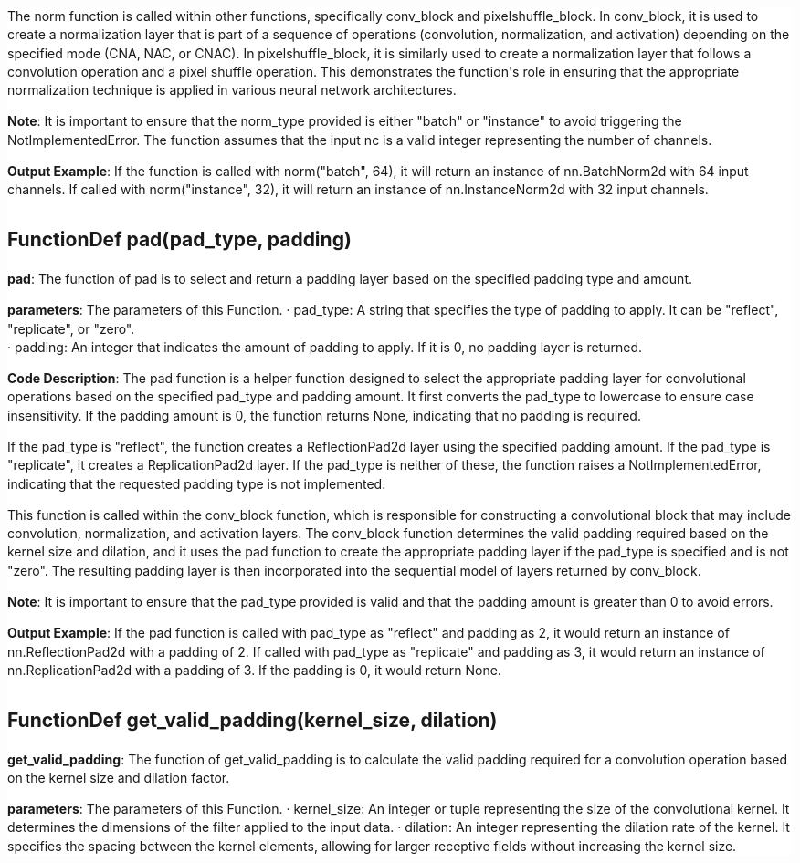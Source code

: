 The norm function is called within other functions, specifically conv_block and pixelshuffle_block. In conv_block, it is used to create a normalization layer that is part of a sequence of operations (convolution, normalization, and activation) depending on the specified mode (CNA, NAC, or CNAC). In pixelshuffle_block, it is similarly used to create a normalization layer that follows a convolution operation and a pixel shuffle operation. This demonstrates the function's role in ensuring that the appropriate normalization technique is applied in various neural network architectures.

**Note**: It is important to ensure that the norm_type provided is either "batch" or "instance" to avoid triggering the NotImplementedError. The function assumes that the input nc is a valid integer representing the number of channels.

**Output Example**: If the function is called with norm("batch", 64), it will return an instance of nn.BatchNorm2d with 64 input channels. If called with norm("instance", 32), it will return an instance of nn.InstanceNorm2d with 32 input channels.
## FunctionDef pad(pad_type, padding)
**pad**: The function of pad is to select and return a padding layer based on the specified padding type and amount.

**parameters**: The parameters of this Function.
· pad_type: A string that specifies the type of padding to apply. It can be "reflect", "replicate", or "zero".  
· padding: An integer that indicates the amount of padding to apply. If it is 0, no padding layer is returned.

**Code Description**: The pad function is a helper function designed to select the appropriate padding layer for convolutional operations based on the specified pad_type and padding amount. It first converts the pad_type to lowercase to ensure case insensitivity. If the padding amount is 0, the function returns None, indicating that no padding is required. 

If the pad_type is "reflect", the function creates a ReflectionPad2d layer using the specified padding amount. If the pad_type is "replicate", it creates a ReplicationPad2d layer. If the pad_type is neither of these, the function raises a NotImplementedError, indicating that the requested padding type is not implemented.

This function is called within the conv_block function, which is responsible for constructing a convolutional block that may include convolution, normalization, and activation layers. The conv_block function determines the valid padding required based on the kernel size and dilation, and it uses the pad function to create the appropriate padding layer if the pad_type is specified and is not "zero". The resulting padding layer is then incorporated into the sequential model of layers returned by conv_block.

**Note**: It is important to ensure that the pad_type provided is valid and that the padding amount is greater than 0 to avoid errors. 

**Output Example**: If the pad function is called with pad_type as "reflect" and padding as 2, it would return an instance of nn.ReflectionPad2d with a padding of 2. If called with pad_type as "replicate" and padding as 3, it would return an instance of nn.ReplicationPad2d with a padding of 3. If the padding is 0, it would return None.
## FunctionDef get_valid_padding(kernel_size, dilation)
**get_valid_padding**: The function of get_valid_padding is to calculate the valid padding required for a convolution operation based on the kernel size and dilation factor.

**parameters**: The parameters of this Function.
· kernel_size: An integer or tuple representing the size of the convolutional kernel. It determines the dimensions of the filter applied to the input data.
· dilation: An integer representing the dilation rate of the kernel. It specifies the spacing between the kernel elements, allowing for larger receptive fields without increasing the kernel size.
